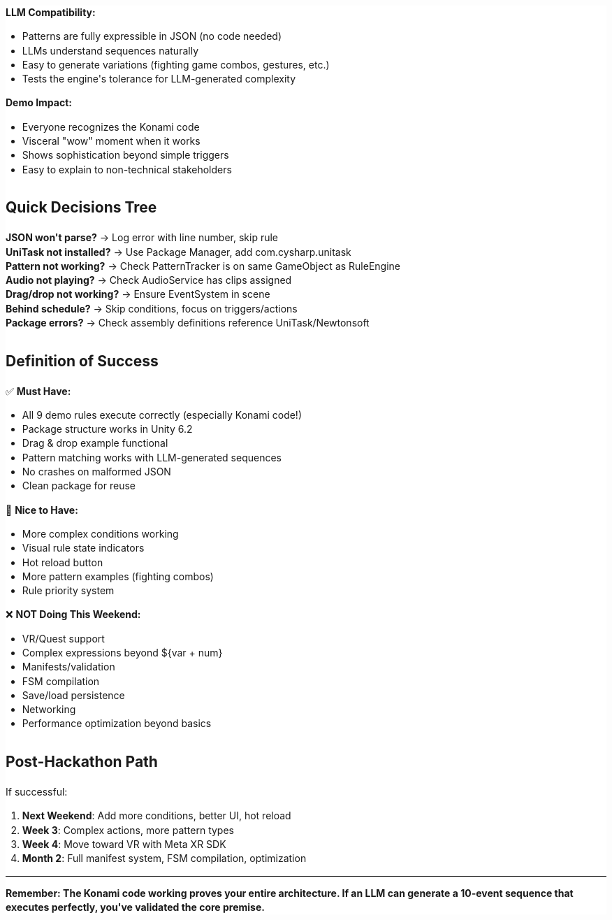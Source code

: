 **LLM Compatibility:**
- Patterns are fully expressible in JSON (no code needed)
- LLMs understand sequences naturally
- Easy to generate variations (fighting game combos, gestures, etc.)
- Tests the engine's tolerance for LLM-generated complexity

**Demo Impact:**
- Everyone recognizes the Konami code
- Visceral "wow" moment when it works
- Shows sophistication beyond simple triggers
- Easy to explain to non-technical stakeholders

## Quick Decisions Tree

**JSON won't parse?** → Log error with line number, skip rule  
**UniTask not installed?** → Use Package Manager, add com.cysharp.unitask  
**Pattern not working?** → Check PatternTracker is on same GameObject as RuleEngine  
**Audio not playing?** → Check AudioService has clips assigned  
**Drag/drop not working?** → Ensure EventSystem in scene  
**Behind schedule?** → Skip conditions, focus on triggers/actions  
**Package errors?** → Check assembly definitions reference UniTask/Newtonsoft  

## Definition of Success

✅ **Must Have:**
- All 9 demo rules execute correctly (especially Konami code!)
- Package structure works in Unity 6.2
- Drag & drop example functional
- Pattern matching works with LLM-generated sequences
- No crashes on malformed JSON
- Clean package for reuse

🎯 **Nice to Have:**
- More complex conditions working
- Visual rule state indicators
- Hot reload button
- More pattern examples (fighting combos)
- Rule priority system

❌ **NOT Doing This Weekend:**
- VR/Quest support
- Complex expressions beyond ${var + num}
- Manifests/validation
- FSM compilation
- Save/load persistence
- Networking
- Performance optimization beyond basics

## Post-Hackathon Path

If successful:
1. **Next Weekend**: Add more conditions, better UI, hot reload
2. **Week 3**: Complex actions, more pattern types
3. **Week 4**: Move toward VR with Meta XR SDK
4. **Month 2**: Full manifest system, FSM compilation, optimization

---

**Remember: The Konami code working proves your entire architecture. If an LLM can generate a 10-event sequence that executes perfectly, you've validated the core premise.**